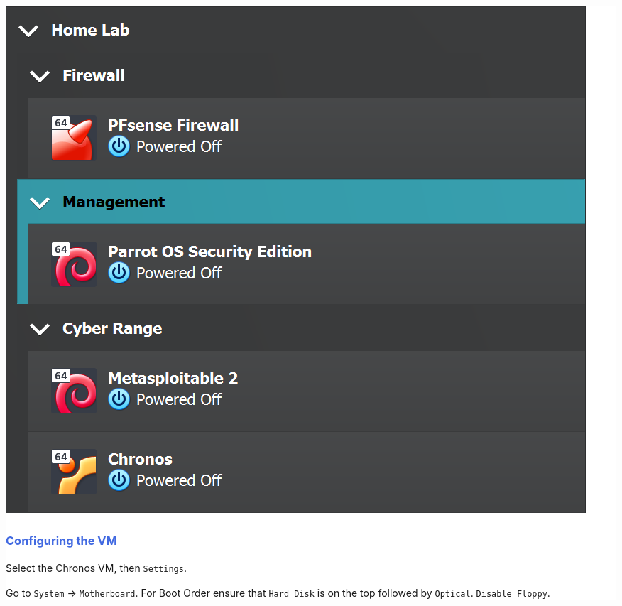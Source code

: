![vbox123](/assets/vbox123.png)


### <span style="color: royalblue; font-weight: bold;">Configuring the VM</span>

Select the Chronos VM, then `Settings`.

Go to `System` -> `Motherboard`. For Boot Order ensure that `Hard Disk` is on the top followed by `Optical`. `Disable Floppy`.
